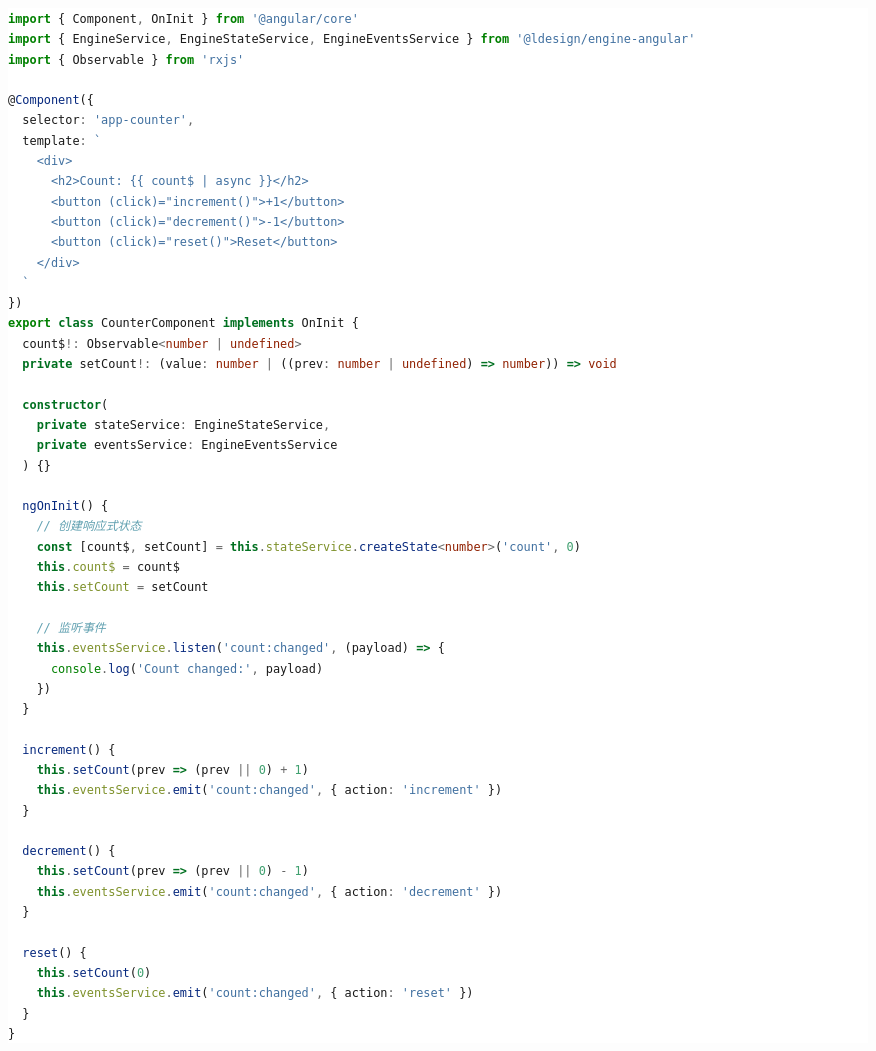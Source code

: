 ```typescript
import { Component, OnInit } from '@angular/core'
import { EngineService, EngineStateService, EngineEventsService } from '@ldesign/engine-angular'
import { Observable } from 'rxjs'

@Component({
  selector: 'app-counter',
  template: `
    <div>
      <h2>Count: {{ count$ | async }}</h2>
      <button (click)="increment()">+1</button>
      <button (click)="decrement()">-1</button>
      <button (click)="reset()">Reset</button>
    </div>
  `
})
export class CounterComponent implements OnInit {
  count$!: Observable<number | undefined>
  private setCount!: (value: number | ((prev: number | undefined) => number)) => void

  constructor(
    private stateService: EngineStateService,
    private eventsService: EngineEventsService
  ) {}

  ngOnInit() {
    // 创建响应式状态
    const [count$, setCount] = this.stateService.createState<number>('count', 0)
    this.count$ = count$
    this.setCount = setCount

    // 监听事件
    this.eventsService.listen('count:changed', (payload) => {
      console.log('Count changed:', payload)
    })
  }

  increment() {
    this.setCount(prev => (prev || 0) + 1)
    this.eventsService.emit('count:changed', { action: 'increment' })
  }

  decrement() {
    this.setCount(prev => (prev || 0) - 1)
    this.eventsService.emit('count:changed', { action: 'decrement' })
  }

  reset() {
    this.setCount(0)
    this.eventsService.emit('count:changed', { action: 'reset' })
  }
}
```
